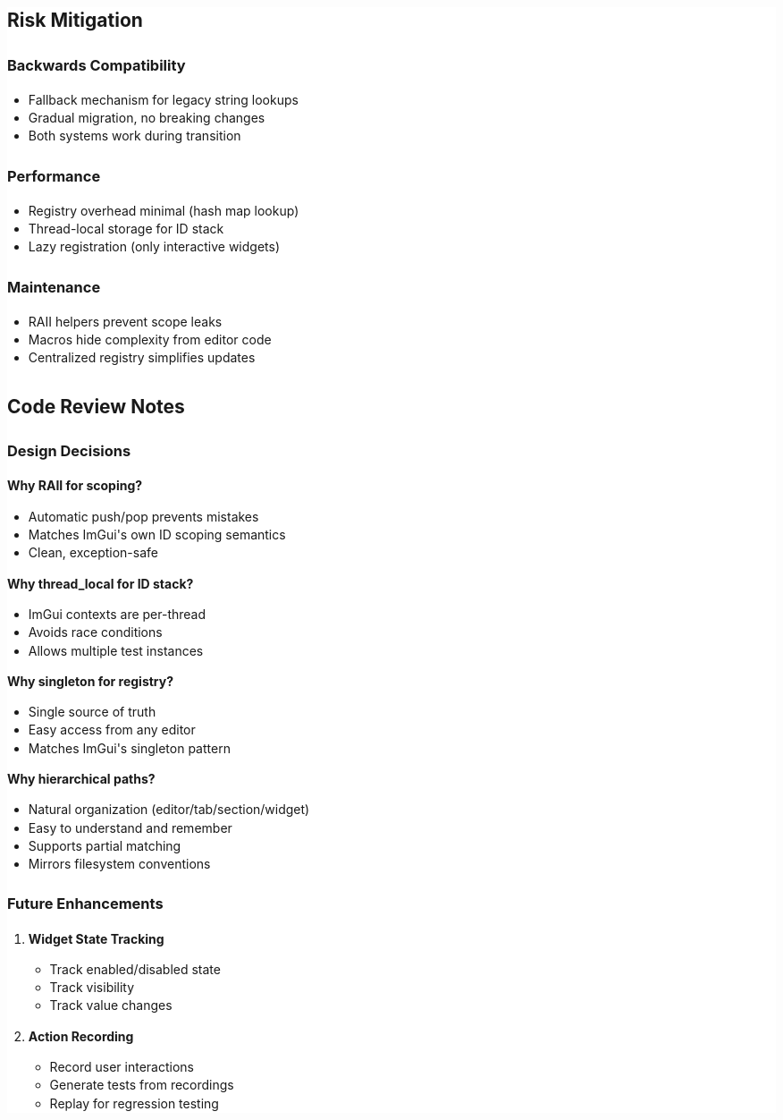 ## Risk Mitigation

### Backwards Compatibility
- Fallback mechanism for legacy string lookups
- Gradual migration, no breaking changes
- Both systems work during transition

### Performance
- Registry overhead minimal (hash map lookup)
- Thread-local storage for ID stack
- Lazy registration (only interactive widgets)

### Maintenance
- RAII helpers prevent scope leaks
- Macros hide complexity from editor code
- Centralized registry simplifies updates

## Code Review Notes

### Design Decisions

**Why RAII for scoping?**
- Automatic push/pop prevents mistakes
- Matches ImGui's own ID scoping semantics
- Clean, exception-safe

**Why thread_local for ID stack?**
- ImGui contexts are per-thread
- Avoids race conditions
- Allows multiple test instances

**Why singleton for registry?**
- Single source of truth
- Easy access from any editor
- Matches ImGui's singleton pattern

**Why hierarchical paths?**
- Natural organization (editor/tab/section/widget)
- Easy to understand and remember
- Supports partial matching
- Mirrors filesystem conventions

### Future Enhancements

1. **Widget State Tracking**
   - Track enabled/disabled state
   - Track visibility
   - Track value changes

2. **Action Recording**
   - Record user interactions
   - Generate tests from recordings
   - Replay for regression testing
